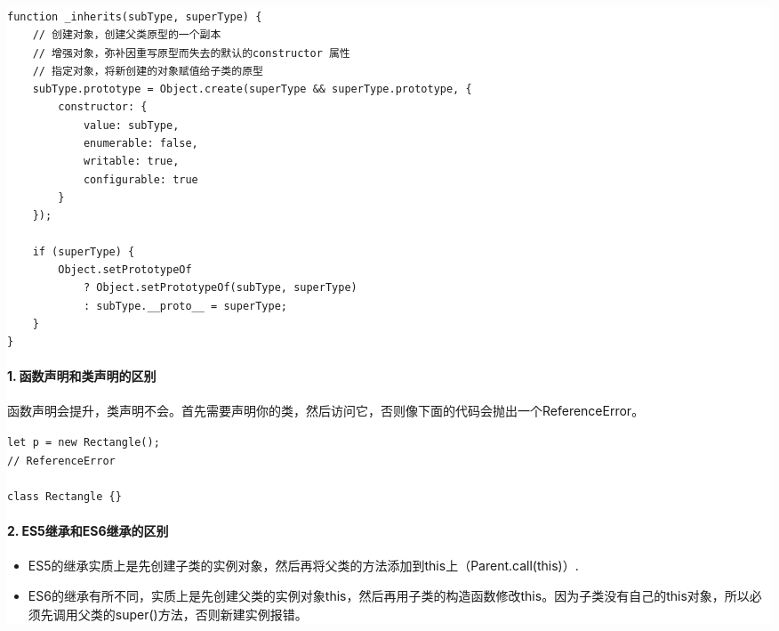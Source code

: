```
function _inherits(subType, superType) {
    // 创建对象，创建父类原型的一个副本
    // 增强对象，弥补因重写原型而失去的默认的constructor 属性
    // 指定对象，将新创建的对象赋值给子类的原型
    subType.prototype = Object.create(superType && superType.prototype, {
        constructor: {
            value: subType,
            enumerable: false,
            writable: true,
            configurable: true
        }
    });
    
    if (superType) {
        Object.setPrototypeOf 
            ? Object.setPrototypeOf(subType, superType) 
            : subType.__proto__ = superType;
    }
}
```
#### 1. 函数声明和类声明的区别
函数声明会提升，类声明不会。首先需要声明你的类，然后访问它，否则像下面的代码会抛出一个ReferenceError。
```
let p = new Rectangle(); 
// ReferenceError

class Rectangle {}
```
#### 2. ES5继承和ES6继承的区别


- ES5的继承实质上是先创建子类的实例对象，然后再将父类的方法添加到this上（Parent.call(this)）.


- ES6的继承有所不同，实质上是先创建父类的实例对象this，然后再用子类的构造函数修改this。因为子类没有自己的this对象，所以必须先调用父类的super()方法，否则新建实例报错。
